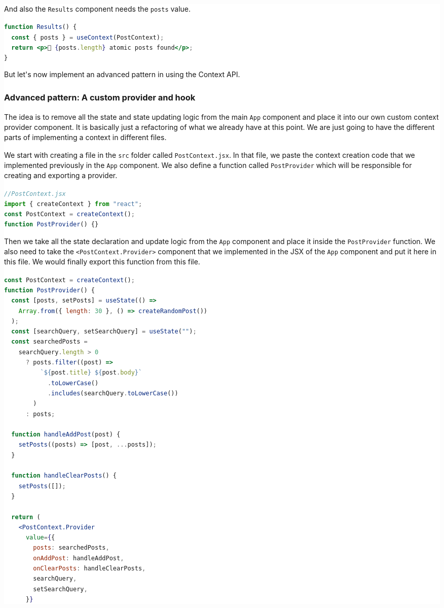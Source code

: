 And also the `Results` component needs the `posts` value.

```jsx
function Results() {
  const { posts } = useContext(PostContext);
  return <p>🚀 {posts.length} atomic posts found</p>;
}
```

But let's now implement an advanced pattern in using the Context API.

### **Advanced pattern: A custom provider and hook**

The idea is to remove all the state and state updating logic from the main `App` component and place it into our own custom context provider component. It is basically just a refactoring of what we already have at this point. We are just going to have the different parts of implementing a context in different files.

We start with creating a file in the `src` folder called `PostContext.jsx`. In that file, we paste the context creation code that we implemented previously in the `App` component. We also define a function called `PostProvider` which will be responsible for creating and exporting a provider.

```jsx
//PostContext.jsx
import { createContext } from "react";
const PostContext = createContext();
function PostProvider() {}
```

Then we take all the state declaration and update logic from the `App` component and place it inside the `PostProvider` function. We also need to take the `<PostContext.Provider>` component that we implemented in the JSX of the `App` component and put it here in this file. We would finally export this function from this file.

```jsx
const PostContext = createContext();
function PostProvider() {
  const [posts, setPosts] = useState(() =>
    Array.from({ length: 30 }, () => createRandomPost())
  );
  const [searchQuery, setSearchQuery] = useState("");
  const searchedPosts =
    searchQuery.length > 0
      ? posts.filter((post) =>
          `${post.title} ${post.body}`
            .toLowerCase()
            .includes(searchQuery.toLowerCase())
        )
      : posts;

  function handleAddPost(post) {
    setPosts((posts) => [post, ...posts]);
  }

  function handleClearPosts() {
    setPosts([]);
  }

  return (
    <PostContext.Provider
      value={{
        posts: searchedPosts,
        onAddPost: handleAddPost,
        onClearPosts: handleClearPosts,
        searchQuery,
        setSearchQuery,
      }}
```